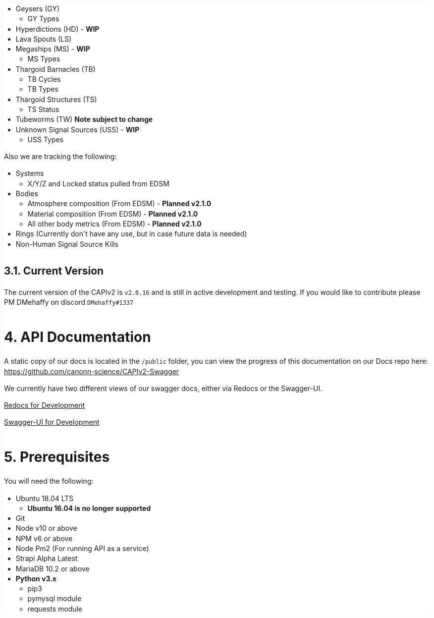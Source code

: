 * Geysers (GY)
  * GY Types
* Hyperdictions (HD) - **WIP**
* Lava Spouts (LS)
* Megaships (MS) - **WIP**
  * MS Types
* Thargoid Barnacles (TB)
  * TB Cycles
  * TB Types
* Thargoid Structures (TS)
  * TS Status
* Tubeworms (TW) **Note subject to change**
* Unknown Signal Sources (USS) - **WIP**
  * USS Types

Also we are tracking the following:

* Systems
  * X/Y/Z and Locked status pulled from EDSM
* Bodies
  * Atmosphere composition (From EDSM) - **Planned v2.1.0**
  * Material composition (From EDSM) - **Planned v2.1.0**
  * All other body metrics (From EDSM) - **Planned v2.1.0**
* Rings (Currently don't have any use, but in case future data is needed)
* Non-Human Signal Source Kills

## 3.1. Current Version

The current version of the CAPIv2 is `v2.0.16` and is still in active development and testing. If you would like to contribute please PM DMehaffy on discord `DMehaffy#1337`

# 4. API Documentation

A static copy of our docs is located in the `/public` folder, you can view the progress of this documentation on our Docs repo here: https://github.com/canonn-science/CAPIv2-Swagger

We currently have two different views of our swagger docs, either via Redocs or the Swagger-UI.

[Redocs for Development](https://api.canonn.tech:2083/)

[Swagger-UI for Development](https://api.canonn.tech:2083/swaggerui/)

# 5. Prerequisites

You will need the following:
- Ubuntu 18.04 LTS
  - **Ubuntu 16.04 is no longer supported**
- Git
- Node v10 or above
- NPM v6 or above
- Node Pm2 (For running API as a service)
- Strapi Alpha Latest
- MariaDB 10.2 or above
- **Python v3.x**
  - pip3
  - pymysql module
  - requests module
